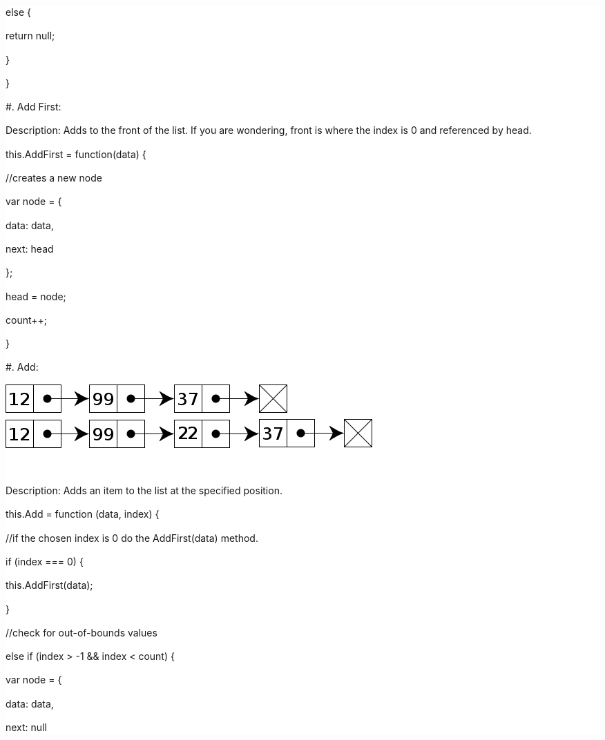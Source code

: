 else {

return null;

}

}

\#. Add First:

Description: Adds to the front of the list. If you are wondering, front is where
the index is 0 and referenced by head.

this.AddFirst = function(data) {

//creates a new node

var node = {

data: data,

next: head

};

head = node;

count++;

}

\#. Add:

![A list image](media/236de35c6bc7bc31ad9ec5510b0b5e72.png)

Description: Adds an item to the list at the specified position.

this.Add = function (data, index) {

//if the chosen index is 0 do the AddFirst(data) method.

if (index === 0) {

this.AddFirst(data);

}

//check for out-of-bounds values

else if (index \> -1 && index \< count) {

var node = {

data: data,

next: null
